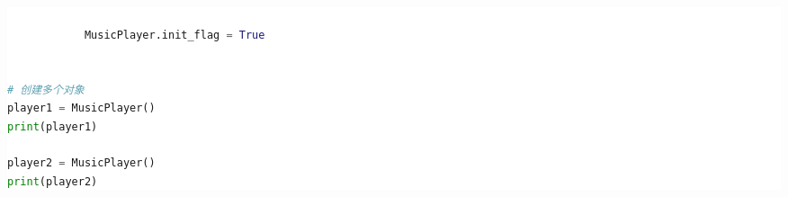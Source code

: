 ```python

            MusicPlayer.init_flag = True


# 创建多个对象
player1 = MusicPlayer()
print(player1)

player2 = MusicPlayer()
print(player2)

```

